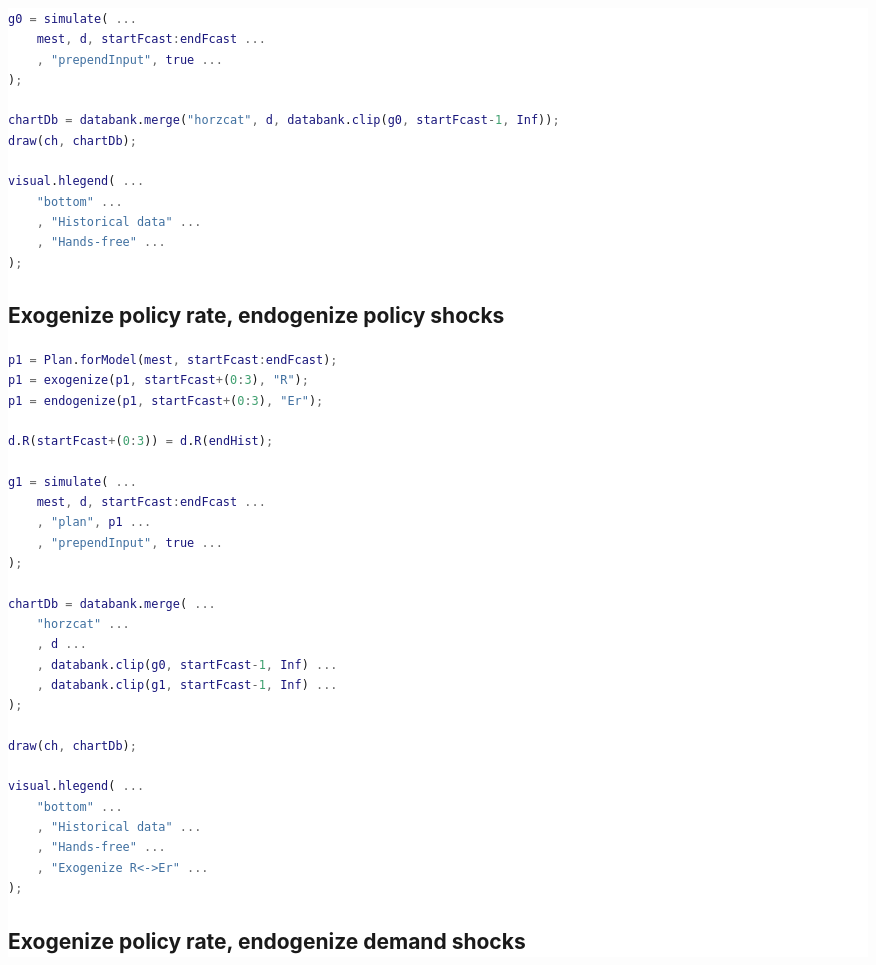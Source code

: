 ```matlab
g0 = simulate( ...
    mest, d, startFcast:endFcast ...
    , "prependInput", true ...
);

chartDb = databank.merge("horzcat", d, databank.clip(g0, startFcast-1, Inf));
draw(ch, chartDb);

visual.hlegend( ...
    "bottom" ...
    , "Historical data" ...
    , "Hands-free" ...
);
```


## Exogenize policy rate, endogenize policy shocks

```matlab
p1 = Plan.forModel(mest, startFcast:endFcast);
p1 = exogenize(p1, startFcast+(0:3), "R");
p1 = endogenize(p1, startFcast+(0:3), "Er");

d.R(startFcast+(0:3)) = d.R(endHist);

g1 = simulate( ...
    mest, d, startFcast:endFcast ...
    , "plan", p1 ...
    , "prependInput", true ...
);

chartDb = databank.merge( ...
    "horzcat" ...
    , d ...
    , databank.clip(g0, startFcast-1, Inf) ...
    , databank.clip(g1, startFcast-1, Inf) ...
);

draw(ch, chartDb);

visual.hlegend( ...
    "bottom" ...
    , "Historical data" ...
    , "Hands-free" ...
    , "Exogenize R<->Er" ...
);
```


## Exogenize policy rate, endogenize demand shocks
